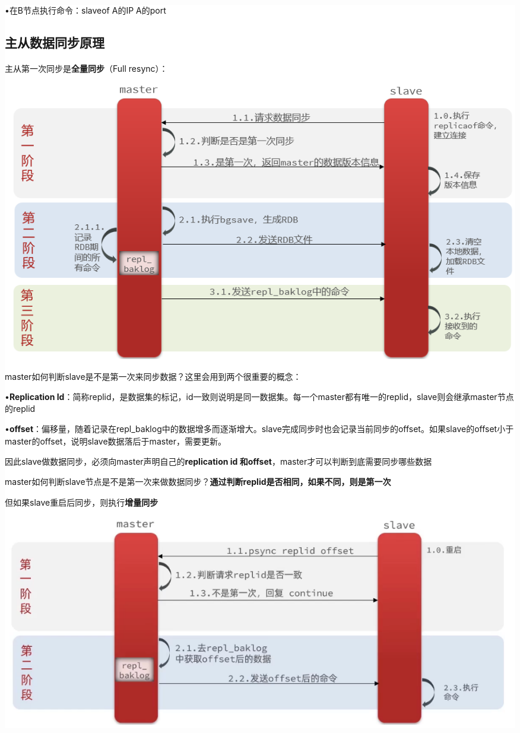 •在B节点执行命令：slaveof A的IP A的port



## 主从数据同步原理

主从第一次同步是**全量同步**（Full resync）：

![image-20211102160347040](Redis/image-20211102160347040.png)

master如何判断slave是不是第一次来同步数据？这里会用到两个很重要的概念：

•**Replication Id**：简称replid，是数据集的标记，id一致则说明是同一数据集。每一个master都有唯一的replid，slave则会继承master节点的replid

•**offset**：偏移量，随着记录在repl_baklog中的数据增多而逐渐增大。slave完成同步时也会记录当前同步的offset。如果slave的offset小于master的offset，说明slave数据落后于master，需要更新。

因此slave做数据同步，必须向master声明自己的**replication id 和offset**，master才可以判断到底需要同步哪些数据

master如何判断slave节点是不是第一次来做数据同步？**通过判断replid是否相同，如果不同，则是第一次**



但如果slave重启后同步，则执行**增量同步**

![image-20211102162832233](Redis/image-20211102162832233.png)
